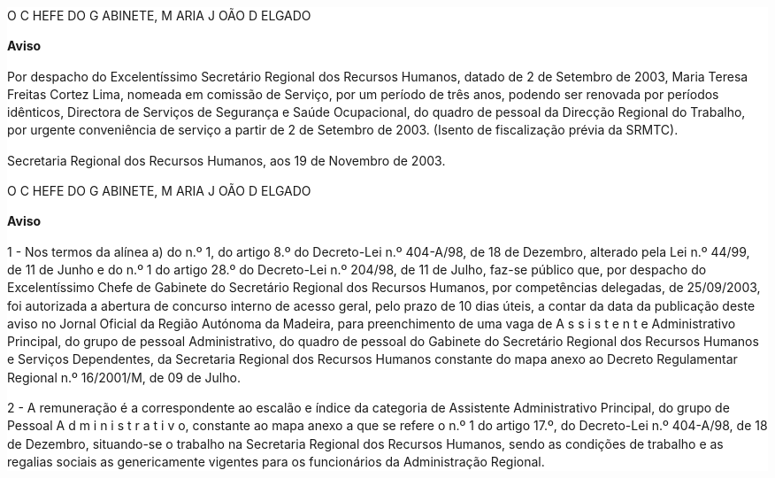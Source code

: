 
O C HEFE DO G ABINETE, M ARIA J OÃO D ELGADO


**Aviso**


Por despacho do Excelentíssimo Secretário Regional dos
Recursos Humanos, datado de 2 de Setembro de 2003,
Maria Teresa Freitas Cortez Lima, nomeada em comissão de
Serviço, por um período de três anos, podendo ser renovada
por períodos idênticos, Directora de Serviços de Segurança e
Saúde Ocupacional, do quadro de pessoal da Direcção
Regional do Trabalho, por urgente conveniência de serviço a
partir de 2 de Setembro de 2003.
(Isento de fiscalização prévia da SRMTC).


Secretaria Regional dos Recursos Humanos, aos 19 de
Novembro de 2003.


O C HEFE DO G ABINETE, M ARIA J OÃO D ELGADO



**Aviso**


1 - Nos termos da alínea a) do n.º 1, do artigo 8.º do
Decreto-Lei n.º 404-A/98, de 18 de Dezembro,
alterado pela Lei n.º 44/99, de 11 de Junho e do n.º 1
do artigo 28.º do Decreto-Lei n.º 204/98, de 11 de
Julho, faz-se público que, por despacho do
Excelentíssimo Chefe de Gabinete do Secretário
Regional dos Recursos Humanos, por competências
delegadas, de 25/09/2003, foi autorizada a abertura
de concurso interno de acesso geral, pelo prazo de 10
dias úteis, a contar da data da publicação deste aviso
no Jornal Oficial da Região Autónoma da Madeira,
para preenchimento de uma vaga de A s s i s t e n t e
Administrativo Principal, do grupo de pessoal
Administrativo, do quadro de pessoal do Gabinete
do Secretário Regional dos Recursos Humanos e
Serviços Dependentes, da Secretaria Regional dos
Recursos Humanos constante do mapa anexo ao
Decreto Regulamentar Regional n.º 16/2001/M, de
09 de Julho.


2 - A remuneração é a correspondente ao escalão e
índice da categoria de Assistente Administrativo
Principal, do grupo de Pessoal A d m i n i s t r a t i v o,
constante ao mapa anexo a que se refere o n.º 1 do
artigo 17.º, do Decreto-Lei n.º 404-A/98, de 18 de
Dezembro, situando-se o trabalho na Secretaria
Regional dos Recursos Humanos, sendo as
condições de trabalho e as regalias sociais as
genericamente vigentes para os funcionários da
Administração Regional.
